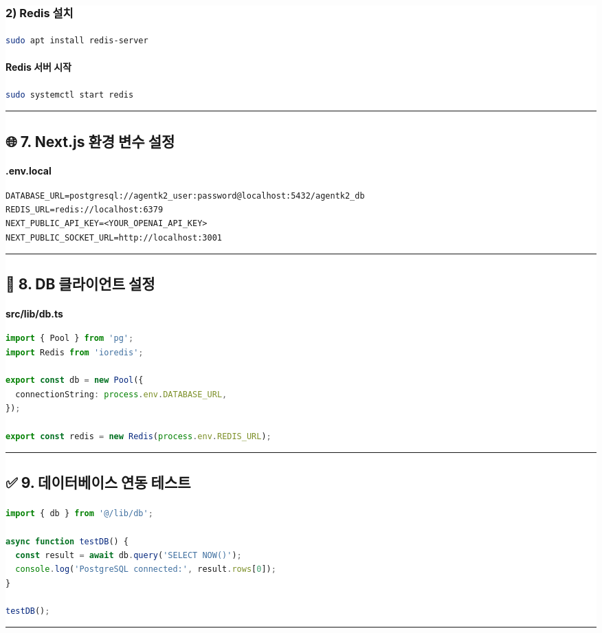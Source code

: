 ### **2) Redis 설치**

```bash
sudo apt install redis-server
```

#### **Redis 서버 시작**

```bash
sudo systemctl start redis
```

---

## 🌐 **7. Next.js 환경 변수 설정**

**.env.local**

```
DATABASE_URL=postgresql://agentk2_user:password@localhost:5432/agentk2_db
REDIS_URL=redis://localhost:6379
NEXT_PUBLIC_API_KEY=<YOUR_OPENAI_API_KEY>
NEXT_PUBLIC_SOCKET_URL=http://localhost:3001
```

---

## 🔗 **8. DB 클라이언트 설정**

**src/lib/db.ts**

```typescript
import { Pool } from 'pg';
import Redis from 'ioredis';

export const db = new Pool({
  connectionString: process.env.DATABASE_URL,
});

export const redis = new Redis(process.env.REDIS_URL);
```

---

## ✅ **9. 데이터베이스 연동 테스트**

```typescript
import { db } from '@/lib/db';

async function testDB() {
  const result = await db.query('SELECT NOW()');
  console.log('PostgreSQL connected:', result.rows[0]);
}

testDB();
```

---